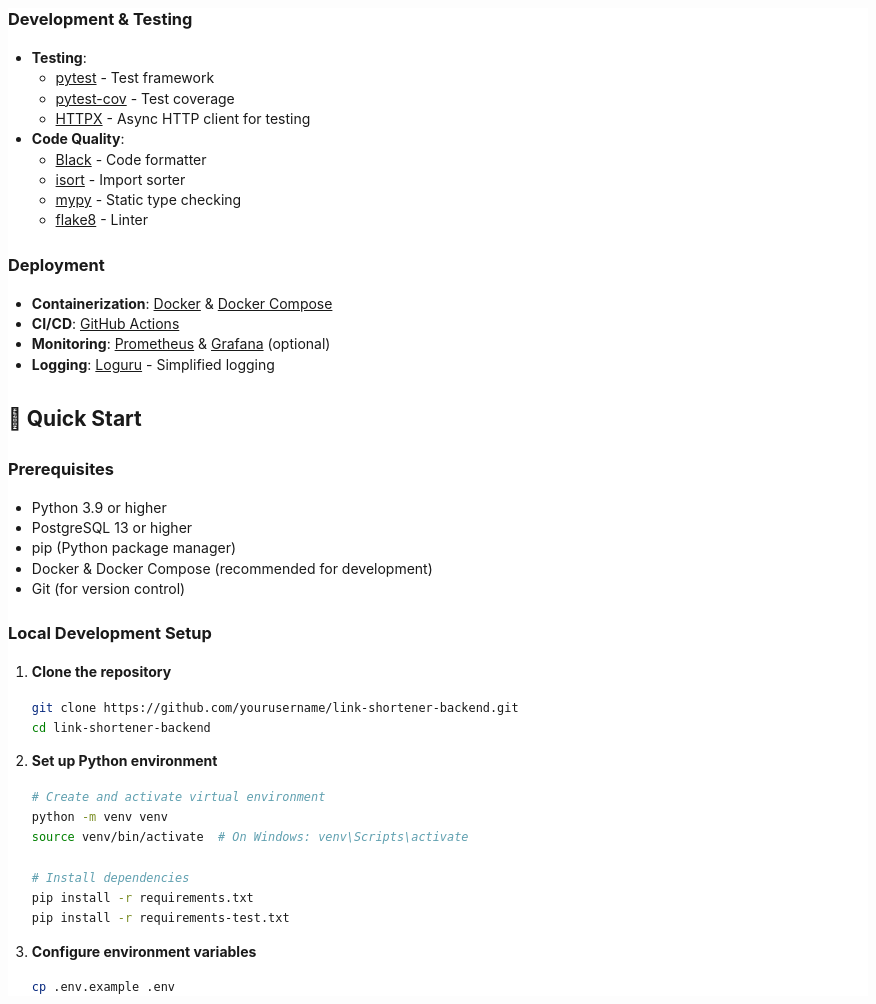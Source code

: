 ### Development & Testing
- **Testing**: 
  - [pytest](https://docs.pytest.org/) - Test framework
  - [pytest-cov](https://pytest-cov.readthedocs.io/) - Test coverage
  - [HTTPX](https://www.python-httpx.org/) - Async HTTP client for testing
- **Code Quality**:
  - [Black](https://github.com/psf/black) - Code formatter
  - [isort](https://pycqa.github.io/isort/) - Import sorter
  - [mypy](http://mypy-lang.org/) - Static type checking
  - [flake8](https://flake8.pycqa.org/) - Linter

### Deployment
- **Containerization**: [Docker](https://www.docker.com/) & [Docker Compose](https://docs.docker.com/compose/)
- **CI/CD**: [GitHub Actions](https://github.com/features/actions)
- **Monitoring**: [Prometheus](https://prometheus.io/) & [Grafana](https://grafana.com/) (optional)
- **Logging**: [Loguru](https://github.com/Delgan/loguru) - Simplified logging

## 🚀 Quick Start

### Prerequisites

- Python 3.9 or higher
- PostgreSQL 13 or higher
- pip (Python package manager)
- Docker & Docker Compose (recommended for development)
- Git (for version control)

### Local Development Setup

1. **Clone the repository**
   ```bash
   git clone https://github.com/yourusername/link-shortener-backend.git
   cd link-shortener-backend
   ```

2. **Set up Python environment**
   ```bash
   # Create and activate virtual environment
   python -m venv venv
   source venv/bin/activate  # On Windows: venv\Scripts\activate
   
   # Install dependencies
   pip install -r requirements.txt
   pip install -r requirements-test.txt
   ```

3. **Configure environment variables**
   ```bash
   cp .env.example .env
   ```
   